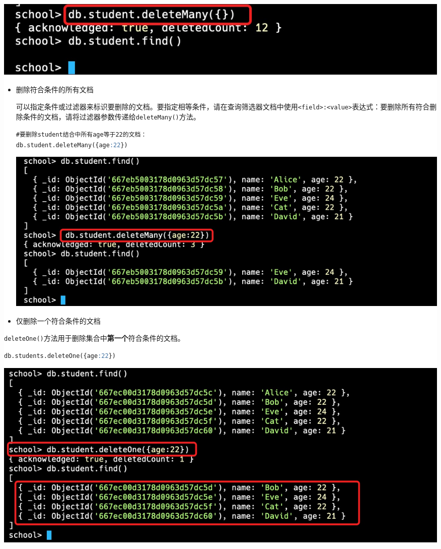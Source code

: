   ![deleteMany_all](./img/deleteMany_all.jpg)

- 删除符合条件的所有文档

  可以指定条件或过滤器来标识要删除的文档。要指定相等条件，请在查询筛选器文档中使用`<field>:<value>`表达式：要删除所有符合删除条件的文档，请将过滤器参数传递给`deleteMany()`方法。

  ```sql
  #要删除student结合中所有age等于22的文档：
  db.student.deleteMany({age:22})
  ```

  ![deleteMany_filter](./img/deleteMany_filter.jpg)

- 仅删除一个符合条件的文档

​	`deleteOne()`方法用于删除集合中**第一个**符合条件的文档。	

```sql
db.students.deleteOne({age:22})
```

![deleteOne](./img/deleteOne.jpg)

